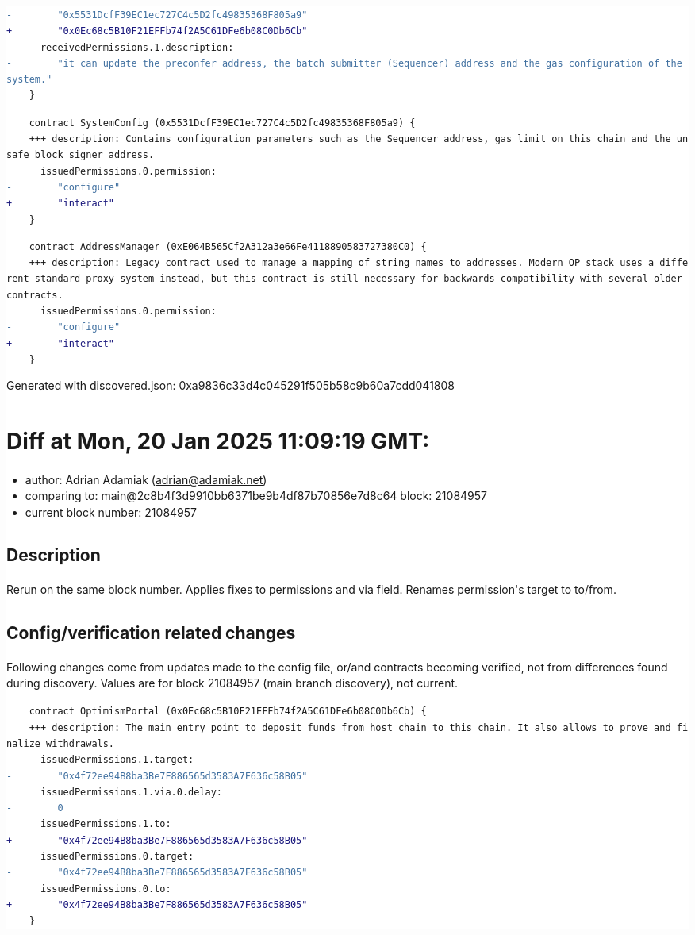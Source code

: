 ```diff
-        "0x5531DcfF39EC1ec727C4c5D2fc49835368F805a9"
+        "0x0Ec68c5B10F21EFFb74f2A5C61DFe6b08C0Db6Cb"
      receivedPermissions.1.description:
-        "it can update the preconfer address, the batch submitter (Sequencer) address and the gas configuration of the system."
    }
```

```diff
    contract SystemConfig (0x5531DcfF39EC1ec727C4c5D2fc49835368F805a9) {
    +++ description: Contains configuration parameters such as the Sequencer address, gas limit on this chain and the unsafe block signer address.
      issuedPermissions.0.permission:
-        "configure"
+        "interact"
    }
```

```diff
    contract AddressManager (0xE064B565Cf2A312a3e66Fe4118890583727380C0) {
    +++ description: Legacy contract used to manage a mapping of string names to addresses. Modern OP stack uses a different standard proxy system instead, but this contract is still necessary for backwards compatibility with several older contracts.
      issuedPermissions.0.permission:
-        "configure"
+        "interact"
    }
```

Generated with discovered.json: 0xa9836c33d4c045291f505b58c9b60a7cdd041808

# Diff at Mon, 20 Jan 2025 11:09:19 GMT:

- author: Adrian Adamiak (<adrian@adamiak.net>)
- comparing to: main@2c8b4f3d9910bb6371be9b4df87b70856e7d8c64 block: 21084957
- current block number: 21084957

## Description

Rerun on the same block number. Applies fixes to permissions and via field. Renames permission's target to to/from.

## Config/verification related changes

Following changes come from updates made to the config file,
or/and contracts becoming verified, not from differences found during
discovery. Values are for block 21084957 (main branch discovery), not current.

```diff
    contract OptimismPortal (0x0Ec68c5B10F21EFFb74f2A5C61DFe6b08C0Db6Cb) {
    +++ description: The main entry point to deposit funds from host chain to this chain. It also allows to prove and finalize withdrawals.
      issuedPermissions.1.target:
-        "0x4f72ee94B8ba3Be7F886565d3583A7F636c58B05"
      issuedPermissions.1.via.0.delay:
-        0
      issuedPermissions.1.to:
+        "0x4f72ee94B8ba3Be7F886565d3583A7F636c58B05"
      issuedPermissions.0.target:
-        "0x4f72ee94B8ba3Be7F886565d3583A7F636c58B05"
      issuedPermissions.0.to:
+        "0x4f72ee94B8ba3Be7F886565d3583A7F636c58B05"
    }
```
